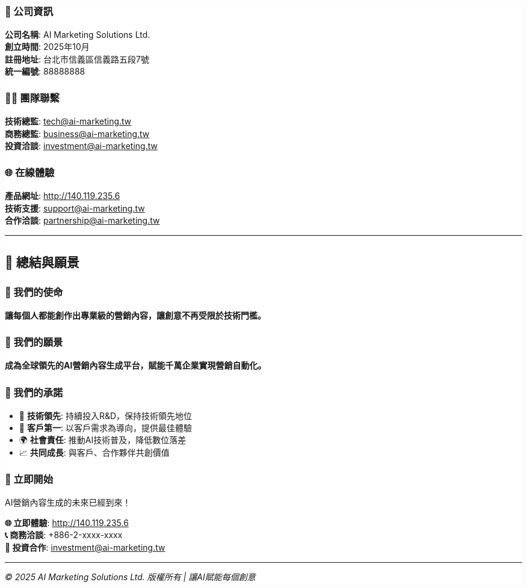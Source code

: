 ### 🏢 公司資訊
**公司名稱**: AI Marketing Solutions Ltd.  
**創立時間**: 2025年10月  
**註冊地址**: 台北市信義區信義路五段7號  
**統一編號**: 88888888  

### 👨‍💼 團隊聯繫
**技術總監**: tech@ai-marketing.tw  
**商務總監**: business@ai-marketing.tw  
**投資洽談**: investment@ai-marketing.tw  

### 🌐 在線體驗
**產品網址**: http://140.119.235.6  
**技術支援**: support@ai-marketing.tw  
**合作洽談**: partnership@ai-marketing.tw  

---

## 🎯 總結與願景

### 🌟 我們的使命
**讓每個人都能創作出專業級的營銷內容，讓創意不再受限於技術門檻。**

### 🚀 我們的願景
**成為全球領先的AI營銷內容生成平台，賦能千萬企業實現營銷自動化。**

### 💫 我們的承諾
- 🎯 **技術領先**: 持續投入R&D，保持技術領先地位
- 🤝 **客戶第一**: 以客戶需求為導向，提供最佳體驗
- 🌍 **社會責任**: 推動AI技術普及，降低數位落差
- 📈 **共同成長**: 與客戶、合作夥伴共創價值

### 🎉 立即開始
AI營銷內容生成的未來已經到來！

**🌐 立即體驗**: http://140.119.235.6  
**📞 商務洽談**: +886-2-xxxx-xxxx  
**📧 投資合作**: investment@ai-marketing.tw  

---

*© 2025 AI Marketing Solutions Ltd. 版權所有 | 讓AI賦能每個創意*